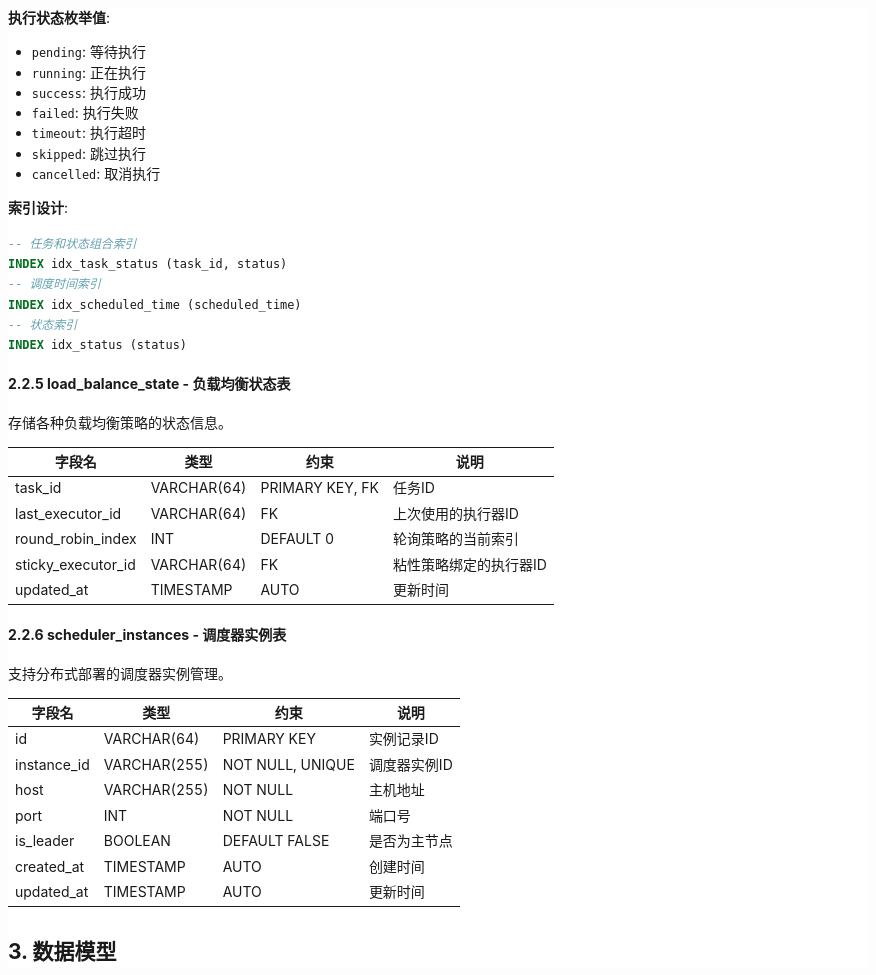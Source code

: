 **执行状态枚举值**:
- `pending`: 等待执行
- `running`: 正在执行
- `success`: 执行成功
- `failed`: 执行失败
- `timeout`: 执行超时
- `skipped`: 跳过执行
- `cancelled`: 取消执行

**索引设计**:
```sql
-- 任务和状态组合索引
INDEX idx_task_status (task_id, status)
-- 调度时间索引
INDEX idx_scheduled_time (scheduled_time)
-- 状态索引
INDEX idx_status (status)
```

#### 2.2.5 load_balance_state - 负载均衡状态表
存储各种负载均衡策略的状态信息。

| 字段名 | 类型 | 约束 | 说明 |
|--------|------|------|------|
| task_id | VARCHAR(64) | PRIMARY KEY, FK | 任务ID |
| last_executor_id | VARCHAR(64) | FK | 上次使用的执行器ID |
| round_robin_index | INT | DEFAULT 0 | 轮询策略的当前索引 |
| sticky_executor_id | VARCHAR(64) | FK | 粘性策略绑定的执行器ID |
| updated_at | TIMESTAMP | AUTO | 更新时间 |

#### 2.2.6 scheduler_instances - 调度器实例表
支持分布式部署的调度器实例管理。

| 字段名 | 类型 | 约束 | 说明 |
|--------|------|------|------|
| id | VARCHAR(64) | PRIMARY KEY | 实例记录ID |
| instance_id | VARCHAR(255) | NOT NULL, UNIQUE | 调度器实例ID |
| host | VARCHAR(255) | NOT NULL | 主机地址 |
| port | INT | NOT NULL | 端口号 |
| is_leader | BOOLEAN | DEFAULT FALSE | 是否为主节点 |
| created_at | TIMESTAMP | AUTO | 创建时间 |
| updated_at | TIMESTAMP | AUTO | 更新时间 |

## 3. 数据模型
